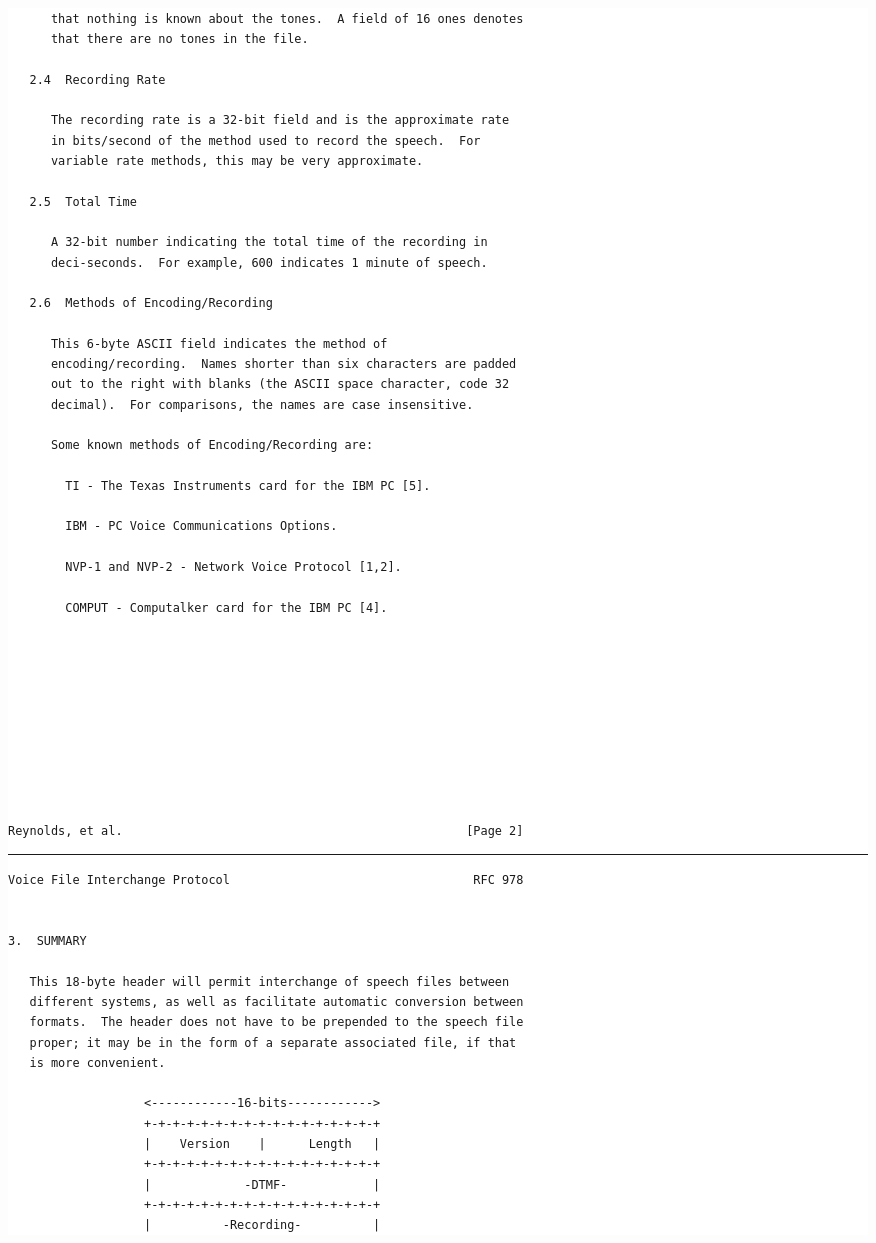 ``` newpage
      that nothing is known about the tones.  A field of 16 ones denotes
      that there are no tones in the file.

   2.4  Recording Rate

      The recording rate is a 32-bit field and is the approximate rate
      in bits/second of the method used to record the speech.  For
      variable rate methods, this may be very approximate.

   2.5  Total Time

      A 32-bit number indicating the total time of the recording in
      deci-seconds.  For example, 600 indicates 1 minute of speech.

   2.6  Methods of Encoding/Recording

      This 6-byte ASCII field indicates the method of
      encoding/recording.  Names shorter than six characters are padded
      out to the right with blanks (the ASCII space character, code 32
      decimal).  For comparisons, the names are case insensitive.

      Some known methods of Encoding/Recording are:

        TI - The Texas Instruments card for the IBM PC [5].

        IBM - PC Voice Communications Options.

        NVP-1 and NVP-2 - Network Voice Protocol [1,2].

        COMPUT - Computalker card for the IBM PC [4].










Reynolds, et al.                                                [Page 2]
```

------------------------------------------------------------------------

``` newpage
Voice File Interchange Protocol                                  RFC 978


3.  SUMMARY

   This 18-byte header will permit interchange of speech files between
   different systems, as well as facilitate automatic conversion between
   formats.  The header does not have to be prepended to the speech file
   proper; it may be in the form of a separate associated file, if that
   is more convenient.

                   <------------16-bits------------>
                   +-+-+-+-+-+-+-+-+-+-+-+-+-+-+-+-+
                   |    Version    |      Length   |
                   +-+-+-+-+-+-+-+-+-+-+-+-+-+-+-+-+
                   |             -DTMF-            |
                   +-+-+-+-+-+-+-+-+-+-+-+-+-+-+-+-+
                   |          -Recording-          |
```